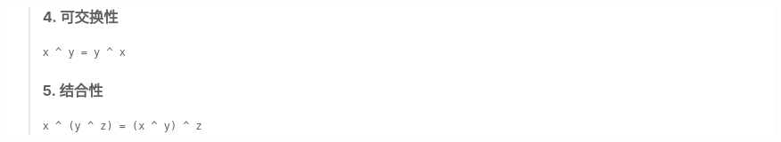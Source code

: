 > ### 4. 可交换性
>
> ```plain
> x ^ y = y ^ x
> ```
>
> ### 5. 结合性
>
> ```plain
> x ^ (y ^ z) = (x ^ y) ^ z
> ```
